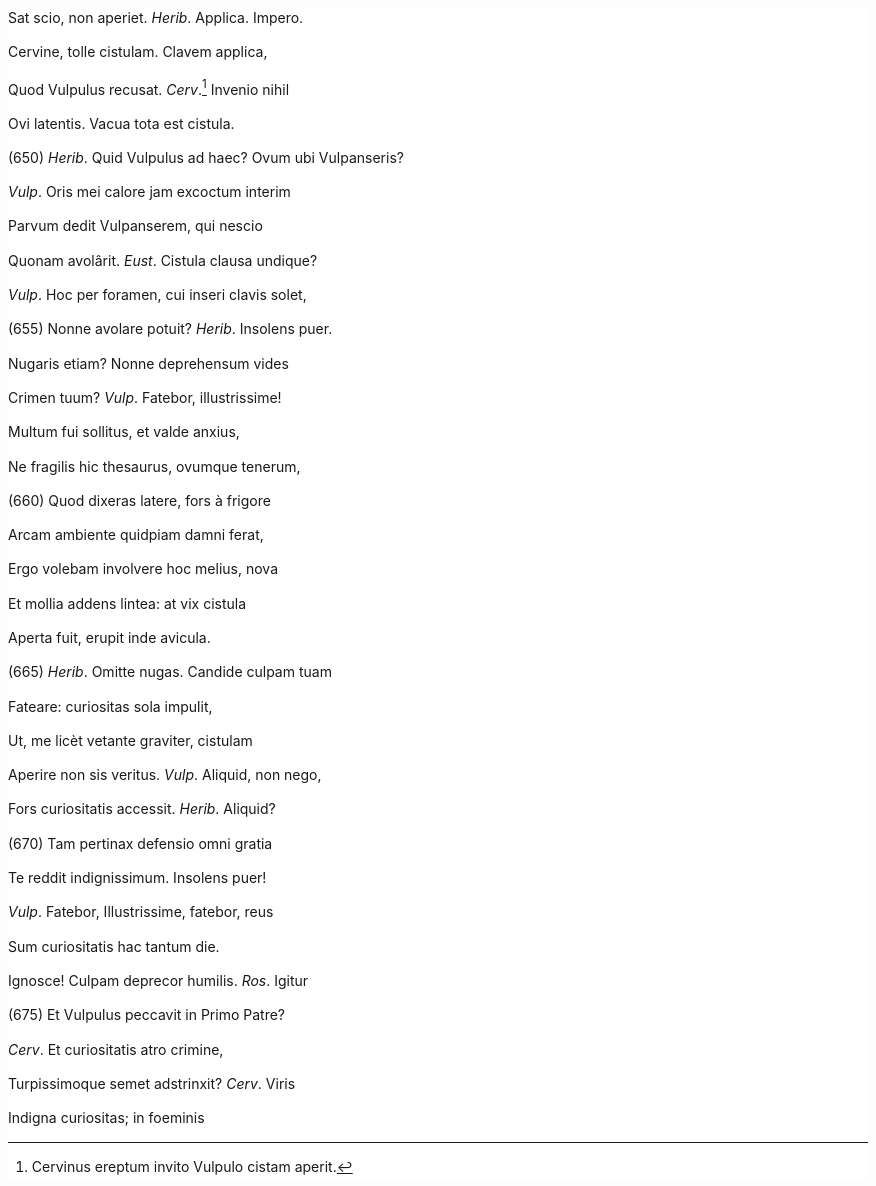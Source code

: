 Sat scio, non aperiet. *Herib*. Applica. Impero.

Cervine, tolle cistulam. Clavem applica,

Quod Vulpulus recusat. *Cerv*.[^13] Invenio nihil

Ovi latentis. Vacua tota est cistula.

\(650\) *Herib*. Quid Vulpulus ad haec? Ovum ubi Vulpanseris?

*Vulp*. Oris mei calore jam excoctum interim

Parvum dedit Vulpanserem, qui nescio

Quonam avolârit. *Eust*. Cistula clausa undique?

*Vulp*. Hoc per foramen, cui inseri clavis solet,

\(655\) Nonne avolare potuit? *Herib*. Insolens puer.

Nugaris etiam? Nonne deprehensum vides

Crimen tuum? *Vulp*. Fatebor, illustrissime!

Multum fui sollitus, et valde anxius,

Ne fragilis hic thesaurus, ovumque tenerum,

\(660\) Quod dixeras latere, fors à frigore

Arcam ambiente quidpiam damni ferat,

Ergo volebam involvere hoc melius, nova

Et mollia addens lintea: at vix cistula

Aperta fuit, erupit inde avicula.

\(665\) *Herib*. Omitte nugas. Candide culpam tuam

Fateare: curiositas sola impulit,

Ut, me licèt vetante graviter, cistulam

Aperire non sis veritus. *Vulp*. Aliquid, non nego,

Fors curiositatis accessit. *Herib*. Aliquid?

\(670\) Tam pertinax defensio omni gratia

Te reddit indignissimum. Insolens puer!

*Vulp*. Fatebor, Illustrissime, fatebor, reus

Sum curiositatis hac tantum die.

Ignosce! Culpam deprecor humilis. *Ros*. Igitur

\(675\) Et Vulpulus peccavit in Primo Patre?

*Cerv*. Et curiositatis atro crimine,

Turpissimoque semet adstrinxit? *Cerv*. Viris

Indigna curiositas; in foeminis


[^1]: Portans retia volucrum.
[^2]: Prope scenam.
[^3]: Ad Heribertum.
[^4]: Ad Eustachium.
[^5]: Abeundo tacite.
[^6]: Pueri Itali pronuntiant omnia accentu italico.
[^7]: Interim cistulam in cespite sepositam adrepenti Ganserellot radit, qui illico cum illa auffugit.
[^8]: Vulpulus quaerens cistulam circumspicit.
[^9]: Intra Scenam exploditur sclopetum.
[^10]: Abit.
[^11]: Aperit cistulam, inde evolat avicula.
[^12]: Simulat se clavem invenire non posse.
[^13]: Cervinus ereptum invito Vulpulo cistam aperit.
